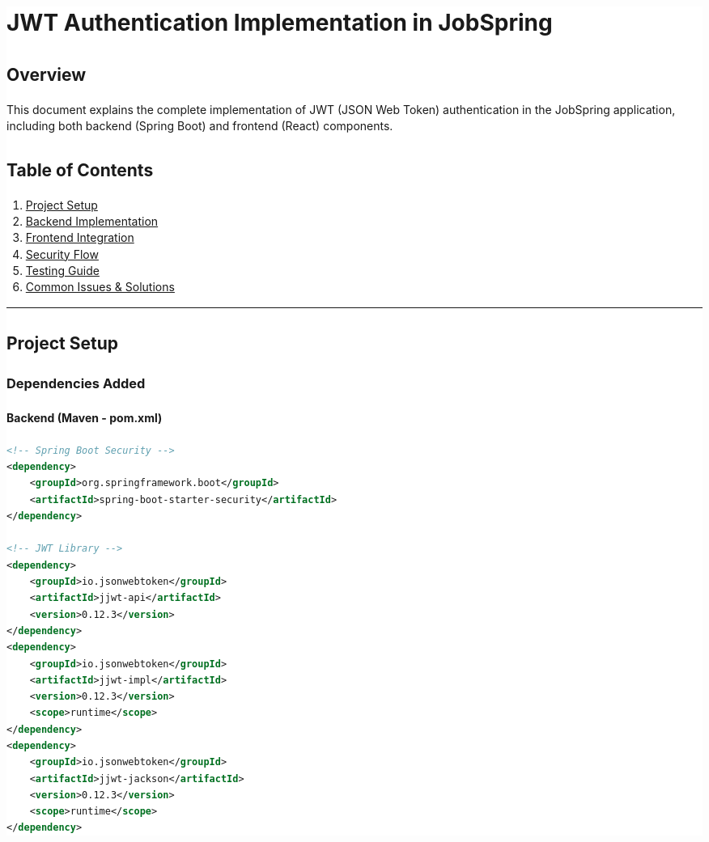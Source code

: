 # JWT Authentication Implementation in JobSpring

## Overview

This document explains the complete implementation of JWT (JSON Web Token) authentication in the JobSpring application, including both backend (Spring Boot) and frontend (React) components.

## Table of Contents

1. [Project Setup](#project-setup)
2. [Backend Implementation](#backend-implementation)
3. [Frontend Integration](#frontend-integration)
4. [Security Flow](#security-flow)
5. [Testing Guide](#testing-guide)
6. [Common Issues & Solutions](#common-issues--solutions)

---

## Project Setup

### Dependencies Added

#### Backend (Maven - pom.xml)

```xml
<!-- Spring Boot Security -->
<dependency>
    <groupId>org.springframework.boot</groupId>
    <artifactId>spring-boot-starter-security</artifactId>
</dependency>

<!-- JWT Library -->
<dependency>
    <groupId>io.jsonwebtoken</groupId>
    <artifactId>jjwt-api</artifactId>
    <version>0.12.3</version>
</dependency>
<dependency>
    <groupId>io.jsonwebtoken</groupId>
    <artifactId>jjwt-impl</artifactId>
    <version>0.12.3</version>
    <scope>runtime</scope>
</dependency>
<dependency>
    <groupId>io.jsonwebtoken</groupId>
    <artifactId>jjwt-jackson</artifactId>
    <version>0.12.3</version>
    <scope>runtime</scope>
</dependency>
```

